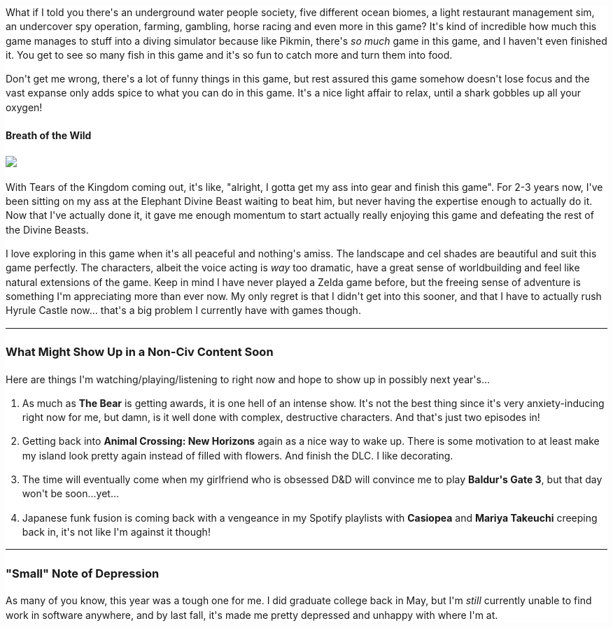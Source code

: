 What if I told you there's an underground water people society, five different ocean biomes, a light restaurant management sim, an undercover spy operation, farming, gambling, horse racing and even more in this game? It's kind of incredible how much this game manages to stuff into a diving simulator because like Pikmin, there's *so much* game in this game, and I haven't even finished it. You get to see so many fish in this game and it's so fun to catch more and turn them into food.

Don't get me wrong, there's a lot of funny things in this game, but rest assured this game somehow doesn't lose focus and the vast expanse only adds spice to what you can do in this game. It's a nice light affair to relax, until a shark gobbles up all your oxygen!

#### Breath of the Wild

![](https://www.zeldadungeon.net/wiki/images/9/93/TotK_Rito_Village_Overview.jpg)

With Tears of the Kingdom coming out, it's like, "alright, I gotta get my ass into gear and finish this game". For 2-3 years now, I've been sitting on my ass at the Elephant Divine Beast waiting to beat him, but never having the expertise enough to actually do it. Now that I've actually done it, it gave me enough momentum to start actually really enjoying this game and defeating the rest of the Divine Beasts.

I love exploring in this game when it's all peaceful and nothing's amiss. The landscape and cel shades are beautiful and suit this game perfectly. The characters, albeit the voice acting is *way* too dramatic, have a great sense of worldbuilding and feel like natural extensions of the game. Keep in mind I have never played a Zelda game before, but the freeing sense of adventure is something I'm appreciating more than ever now. My only regret is that I didn't get into this sooner, and that I have to actually rush Hyrule Castle now... that's a big problem I currently have with games though.

---

### What Might Show Up in a Non-Civ Content Soon

Here are things I'm watching/playing/listening to right now and hope to show up in possibly next year's...

1. As much as **The Bear** is getting awards, it is one hell of an intense show. It's not the best thing since it's very anxiety-inducing right now for me, but damn, is it well done with complex, destructive characters. And that's just two episodes in!

2. Getting back into **Animal Crossing: New Horizons** again as a nice way to wake up. There is some motivation to at least make my island look pretty again instead of filled with flowers. And finish the DLC. I like decorating.

3. The time will eventually come when my girlfriend who is obsessed D&D will convince me to play **Baldur's Gate 3**, but that day won't be soon...yet...

4. Japanese funk fusion is coming back with a vengeance in my Spotify playlists with **Casiopea** and **Mariya Takeuchi** creeping back in, it's not like I'm against it though!

---

### "Small" Note of Depression

As many of you know, this year was a tough one for me. I did graduate college back in May, but I'm *still* currently unable to find work in software anywhere, and by last fall, it's made me pretty depressed and unhappy with where I'm at.
